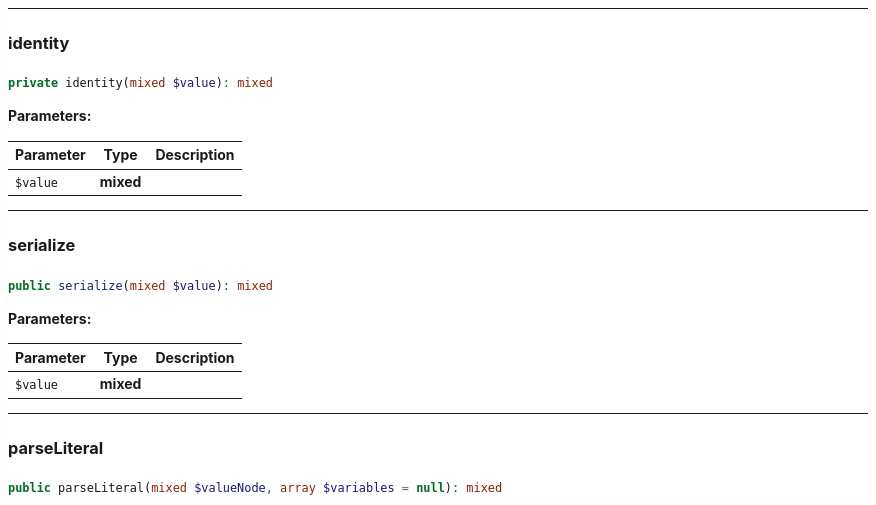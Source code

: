 

***

### identity



```php
private identity(mixed $value): mixed
```








**Parameters:**

| Parameter | Type | Description |
|-----------|------|-------------|
| `$value` | **mixed** |  |




***

### serialize



```php
public serialize(mixed $value): mixed
```








**Parameters:**

| Parameter | Type | Description |
|-----------|------|-------------|
| `$value` | **mixed** |  |




***

### parseLiteral



```php
public parseLiteral(mixed $valueNode, array $variables = null): mixed
```





